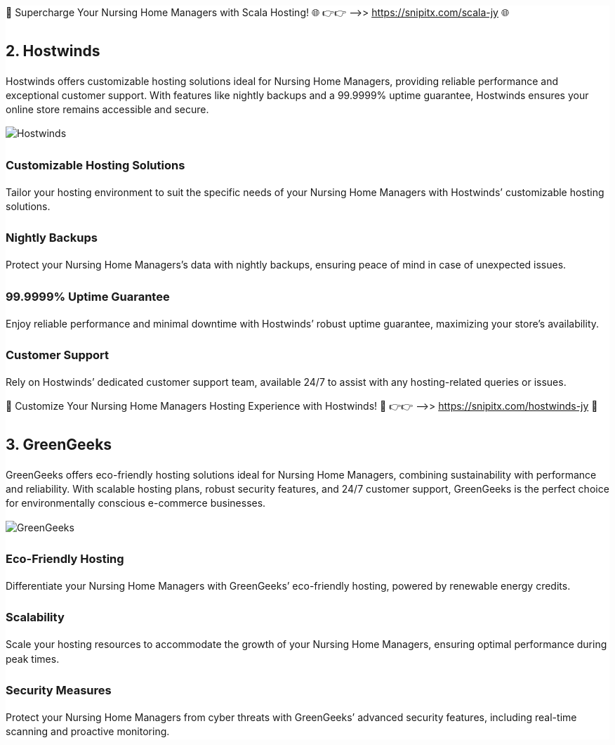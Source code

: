 🚀 Supercharge Your Nursing Home Managers with Scala Hosting! 🌐
👉👉 -->> https://snipitx.com/scala-jy 🌐

## 2. Hostwinds

Hostwinds offers customizable hosting solutions ideal for Nursing Home Managers, providing reliable performance and exceptional customer support. With features like nightly backups and a 99.9999% uptime guarantee, Hostwinds ensures your online store remains accessible and secure.

![Hostwinds](https://i.imgur.com/53aSNXx.jpeg "Hostwinds Hosting")

### Customizable Hosting Solutions
Tailor your hosting environment to suit the specific needs of your Nursing Home Managers with Hostwinds’ customizable hosting solutions.

### Nightly Backups
Protect your Nursing Home Managers’s data with nightly backups, ensuring peace of mind in case of unexpected issues.

### 99.9999% Uptime Guarantee
Enjoy reliable performance and minimal downtime with Hostwinds’ robust uptime guarantee, maximizing your store’s availability.

### Customer Support
Rely on Hostwinds’ dedicated customer support team, available 24/7 to assist with any hosting-related queries or issues.

🌟 Customize Your Nursing Home Managers Hosting Experience with Hostwinds! 🚀
👉👉 -->> https://snipitx.com/hostwinds-jy 🚀


## 3. GreenGeeks

GreenGeeks offers eco-friendly hosting solutions ideal for Nursing Home Managers, combining sustainability with performance and reliability. With scalable hosting plans, robust security features, and 24/7 customer support, GreenGeeks is the perfect choice for environmentally conscious e-commerce businesses.

![GreenGeeks](https://i.imgur.com/eEwuntu.jpg "GreenGeeks Hosting")

### Eco-Friendly Hosting
Differentiate your Nursing Home Managers with GreenGeeks’ eco-friendly hosting, powered by renewable energy credits.

### Scalability
Scale your hosting resources to accommodate the growth of your Nursing Home Managers, ensuring optimal performance during peak times.

### Security Measures
Protect your Nursing Home Managers from cyber threats with GreenGeeks’ advanced security features, including real-time scanning and proactive monitoring.
